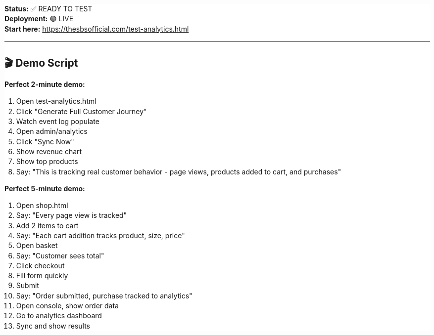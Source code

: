 
**Status:** ✅ READY TO TEST  
**Deployment:** 🟢 LIVE  
**Start here:** https://thesbsofficial.com/test-analytics.html

---

## 🎬 Demo Script

**Perfect 2-minute demo:**

1. Open test-analytics.html
2. Click "Generate Full Customer Journey"
3. Watch event log populate
4. Open admin/analytics
5. Click "Sync Now"
6. Show revenue chart
7. Show top products
8. Say: "This is tracking real customer behavior - page views, products added to cart, and purchases"

**Perfect 5-minute demo:**

1. Open shop.html
2. Say: "Every page view is tracked"
3. Add 2 items to cart
4. Say: "Each cart addition tracks product, size, price"
5. Open basket
6. Say: "Customer sees total"
7. Click checkout
8. Fill form quickly
9. Submit
10. Say: "Order submitted, purchase tracked to analytics"
11. Open console, show order data
12. Go to analytics dashboard
13. Sync and show results
